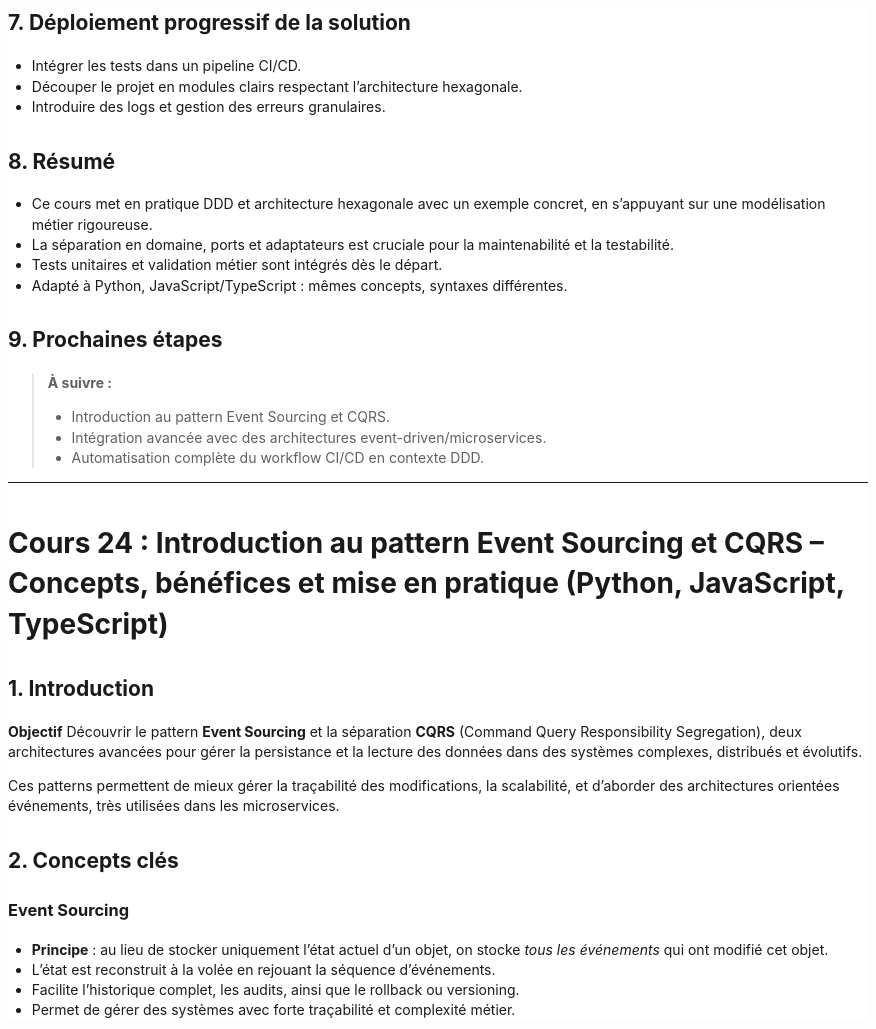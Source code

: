 
## 7. Déploiement progressif de la solution

- Intégrer les tests dans un pipeline CI/CD.
- Découper le projet en modules clairs respectant l’architecture hexagonale.
- Introduire des logs et gestion des erreurs granulaires.


## 8. Résumé

- Ce cours met en pratique DDD et architecture hexagonale avec un exemple concret, en s’appuyant sur une modélisation métier rigoureuse.
- La séparation en domaine, ports et adaptateurs est cruciale pour la maintenabilité et la testabilité.
- Tests unitaires et validation métier sont intégrés dès le départ.
- Adapté à Python, JavaScript/TypeScript : mêmes concepts, syntaxes différentes.


## 9. Prochaines étapes

> **À suivre :**
> - Introduction au pattern Event Sourcing et CQRS.
> - Intégration avancée avec des architectures event-driven/microservices.
> - Automatisation complète du workflow CI/CD en contexte DDD.


---

# Cours 24 : Introduction au pattern Event Sourcing et CQRS – Concepts, bénéfices et mise en pratique (Python, JavaScript, TypeScript)

## 1. Introduction

**Objectif**
Découvrir le pattern **Event Sourcing** et la séparation **CQRS** (Command Query Responsibility Segregation), deux architectures avancées pour gérer la persistance et la lecture des données dans des systèmes complexes, distribués et évolutifs.

Ces patterns permettent de mieux gérer la traçabilité des modifications, la scalabilité, et d’aborder des architectures orientées événements, très utilisées dans les microservices.

## 2. Concepts clés

### Event Sourcing

- **Principe** : au lieu de stocker uniquement l’état actuel d’un objet, on stocke *tous les événements* qui ont modifié cet objet.
- L’état est reconstruit à la volée en rejouant la séquence d’événements.
- Facilite l’historique complet, les audits, ainsi que le rollback ou versioning.
- Permet de gérer des systèmes avec forte traçabilité et complexité métier.
